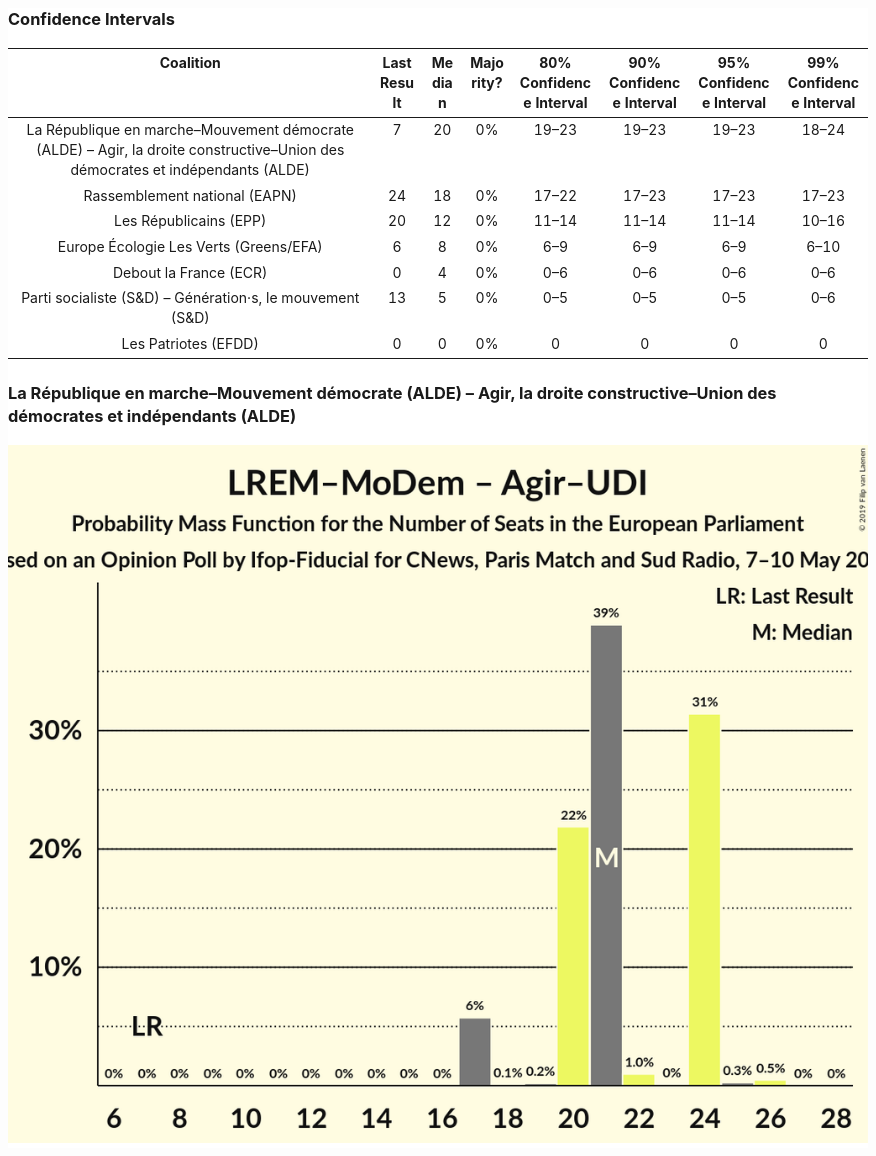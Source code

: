 ### Confidence Intervals

| Coalition | Last Result | Median | Majority? | 80% Confidence Interval | 90% Confidence Interval | 95% Confidence Interval | 99% Confidence Interval |
|:---------:|:-----------:|:------:|:---------:|:-----------------------:|:-----------------------:|:-----------------------:|:-----------------------:|
| La République en marche–Mouvement démocrate (ALDE) – Agir, la droite constructive–Union des démocrates et indépendants (ALDE) | 7 | 20 | 0% | 19–23 | 19–23 | 19–23 | 18–24 |
| Rassemblement national (EAPN) | 24 | 18 | 0% | 17–22 | 17–23 | 17–23 | 17–23 |
| Les Républicains (EPP) | 20 | 12 | 0% | 11–14 | 11–14 | 11–14 | 10–16 |
| Europe Écologie Les Verts (Greens/EFA) | 6 | 8 | 0% | 6–9 | 6–9 | 6–9 | 6–10 |
| Debout la France (ECR) | 0 | 4 | 0% | 0–6 | 0–6 | 0–6 | 0–6 |
| Parti socialiste (S&D) – Génération·s, le mouvement (S&D) | 13 | 5 | 0% | 0–5 | 0–5 | 0–5 | 0–6 |
| Les Patriotes (EFDD) | 0 | 0 | 0% | 0 | 0 | 0 | 0 |

### La République en marche–Mouvement démocrate (ALDE) – Agir, la droite constructive–Union des démocrates et indépendants (ALDE)

![Graph with seats probability mass function not yet produced](2019-05-10-Ifop-Fiducial-coalitions-seats-pmf-lrem–modem–agir–udi.png "Seats Probability Mass Function")
